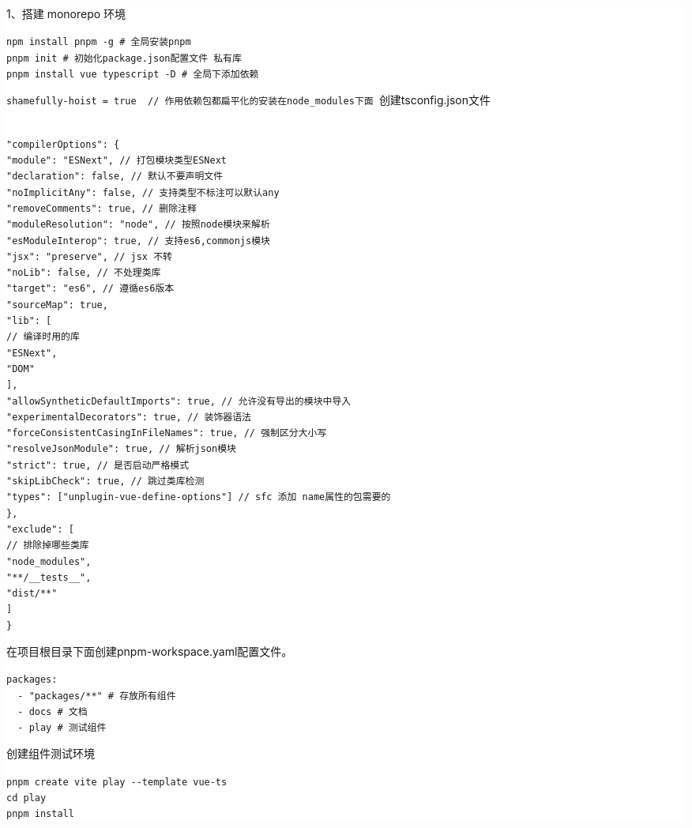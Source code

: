 1、搭建 monorepo 环境
```
npm install pnpm -g # 全局安装pnpm
pnpm init # 初始化package.json配置⽂件 私有库
pnpm install vue typescript -D # 全局下添加依赖
```
`shamefully-hoist = true  // 作用依赖包都扁平化的安装在node_modules下面 `创建tsconfig.json文件

```{

"compilerOptions": {
"module": "ESNext", // 打包模块类型ESNext
"declaration": false, // 默认不要声明⽂件
"noImplicitAny": false, // ⽀持类型不标注可以默认any
"removeComments": true, // 删除注释
"moduleResolution": "node", // 按照node模块来解析
"esModuleInterop": true, // ⽀持es6,commonjs模块
"jsx": "preserve", // jsx 不转
"noLib": false, // 不处理类库
"target": "es6", // 遵循es6版本
"sourceMap": true,
"lib": [
// 编译时⽤的库
"ESNext",
"DOM"
],
"allowSyntheticDefaultImports": true, // 允许没有导出的模块中导⼊
"experimentalDecorators": true, // 装饰器语法
"forceConsistentCasingInFileNames": true, // 强制区分⼤⼩写
"resolveJsonModule": true, // 解析json模块
"strict": true, // 是否启动严格模式
"skipLibCheck": true, // 跳过类库检测
"types": ["unplugin-vue-define-options"] // sfc 添加 name属性的包需要的
},
"exclude": [
// 排除掉哪些类库
"node_modules",
"**/__tests__",
"dist/**"
]
}
```

在项目根目录下面创建pnpm-workspace.yaml配置文件。

```
packages:
  - "packages/**" # 存放所有组件
  - docs # 文档
  - play # 测试组件
```

创建组件测试环境

```
pnpm create vite play --template vue-ts
cd play
pnpm install
```
